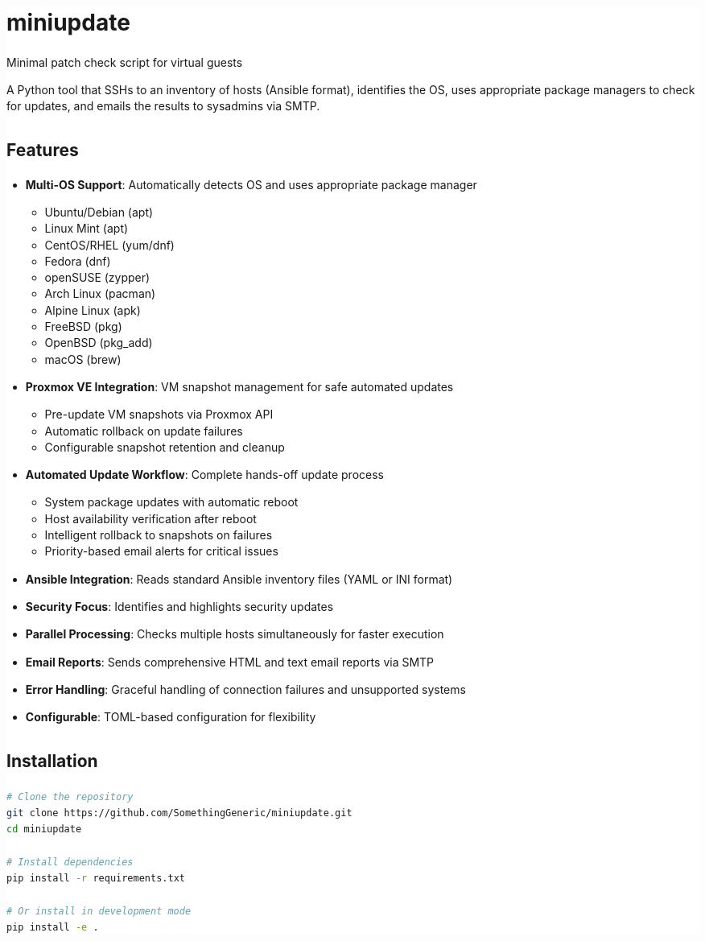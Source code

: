 # miniupdate

Minimal patch check script for virtual guests

A Python tool that SSHs to an inventory of hosts (Ansible format), identifies the OS, uses appropriate package managers to check for updates, and emails the results to sysadmins via SMTP.

## Features

- **Multi-OS Support**: Automatically detects OS and uses appropriate package manager
  - Ubuntu/Debian (apt)
  - Linux Mint (apt)
  - CentOS/RHEL (yum/dnf) 
  - Fedora (dnf)
  - openSUSE (zypper)
  - Arch Linux (pacman)
  - Alpine Linux (apk)
  - FreeBSD (pkg)
  - OpenBSD (pkg_add)
  - macOS (brew)

- **Proxmox VE Integration**: VM snapshot management for safe automated updates
  - Pre-update VM snapshots via Proxmox API
  - Automatic rollback on update failures
  - Configurable snapshot retention and cleanup

- **Automated Update Workflow**: Complete hands-off update process
  - System package updates with automatic reboot
  - Host availability verification after reboot
  - Intelligent rollback to snapshots on failures
  - Priority-based email alerts for critical issues

- **Ansible Integration**: Reads standard Ansible inventory files (YAML or INI format)
- **Security Focus**: Identifies and highlights security updates
- **Parallel Processing**: Checks multiple hosts simultaneously for faster execution
- **Email Reports**: Sends comprehensive HTML and text email reports via SMTP
- **Error Handling**: Graceful handling of connection failures and unsupported systems
- **Configurable**: TOML-based configuration for flexibility

## Installation

```bash
# Clone the repository
git clone https://github.com/SomethingGeneric/miniupdate.git
cd miniupdate

# Install dependencies
pip install -r requirements.txt

# Or install in development mode
pip install -e .
```
